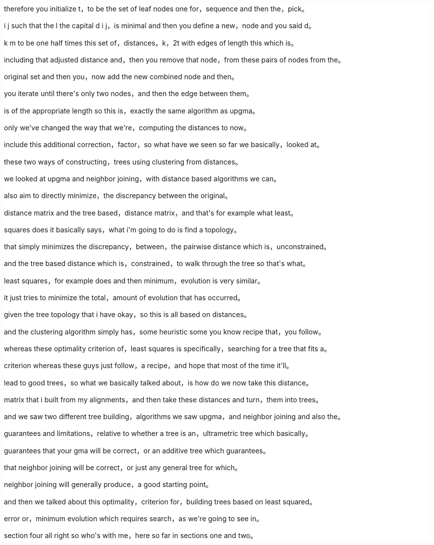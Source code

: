 therefore you initialize t，to be the set of leaf nodes one for，sequence and then the，pick。

i j such that the l the capital d i j，is minimal and then you define a new，node and you said d。

k m to be one half times this set of，distances，k，2t with edges of length this which is。

including that adjusted distance and，then you remove that node，from these pairs of nodes from the。

original set and then you，now add the new combined node and then。

you iterate until there's only two nodes，and then the edge between them。

is of the appropriate length so this is，exactly the same algorithm as upgma。

only we've changed the way that we're，computing the distances to now。

include this additional correction，factor，so what have we seen so far we basically，looked at。

these two ways of constructing，trees using clustering from distances。

we looked at upgma and neighbor joining，with distance based algorithms we can。

also aim to directly minimize，the discrepancy between the original。

distance matrix and the tree based，distance matrix，and that's for example what least。

squares does it basically says，what i'm going to do is find a topology。

that simply minimizes the discrepancy，between，the pairwise distance which is，unconstrained。

and the tree based distance which is，constrained，to walk through the tree so that's what。

least squares，for example does and then minimum，evolution is very similar。

it just tries to minimize the total，amount of evolution that has occurred。

given the tree topology that i have okay，so this is all based on distances。

and the clustering algorithm simply has，some heuristic some you know recipe that，you follow。

whereas these optimality criterion of，least squares is specifically，searching for a tree that fits a。

criterion whereas these guys just follow，a recipe，and hope that most of the time it'll。

lead to good trees，so what we basically talked about，is how do we now take this distance。

matrix that i built from my alignments，and then take these distances and turn，them into trees。

and we saw two different tree building，algorithms we saw upgma，and neighbor joining and also the。

guarantees and limitations，relative to whether a tree is an，ultrametric tree which basically。

guarantees that your gma will be correct，or an additive tree which guarantees。

that neighbor joining will be correct，or just any general tree for which。

neighbor joining will generally produce，a good starting point。

and then we talked about this optimality，criterion for，building trees based on least squared。

error or，minimum evolution which requires search，as we're going to see in。

section four all right so who's with me，here so far in sections one and two。
